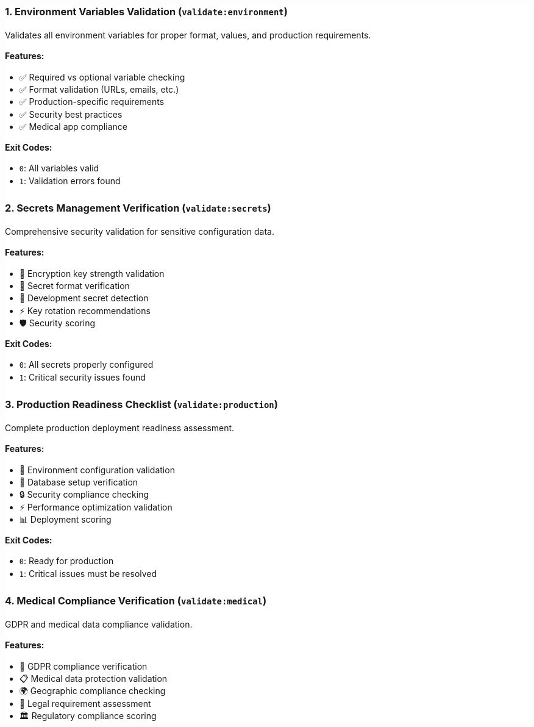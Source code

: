 ### 1. Environment Variables Validation (`validate:environment`)

Validates all environment variables for proper format, values, and production requirements.

**Features:**
- ✅ Required vs optional variable checking
- ✅ Format validation (URLs, emails, etc.)
- ✅ Production-specific requirements
- ✅ Security best practices
- ✅ Medical app compliance

**Exit Codes:**
- `0`: All variables valid
- `1`: Validation errors found

### 2. Secrets Management Verification (`validate:secrets`)

Comprehensive security validation for sensitive configuration data.

**Features:**
- 🔐 Encryption key strength validation
- 🔑 Secret format verification
- 🚫 Development secret detection
- ⚡ Key rotation recommendations
- 🛡️ Security scoring

**Exit Codes:**
- `0`: All secrets properly configured
- `1`: Critical security issues found

### 3. Production Readiness Checklist (`validate:production`)

Complete production deployment readiness assessment.

**Features:**
- 🚀 Environment configuration validation
- 💾 Database setup verification
- 🔒 Security compliance checking
- ⚡ Performance optimization validation
- 📊 Deployment scoring

**Exit Codes:**
- `0`: Ready for production
- `1`: Critical issues must be resolved

### 4. Medical Compliance Verification (`validate:medical`)

GDPR and medical data compliance validation.

**Features:**
- 🏥 GDPR compliance verification
- 📋 Medical data protection validation
- 🌍 Geographic compliance checking
- 📜 Legal requirement assessment
- 🏛️ Regulatory compliance scoring
